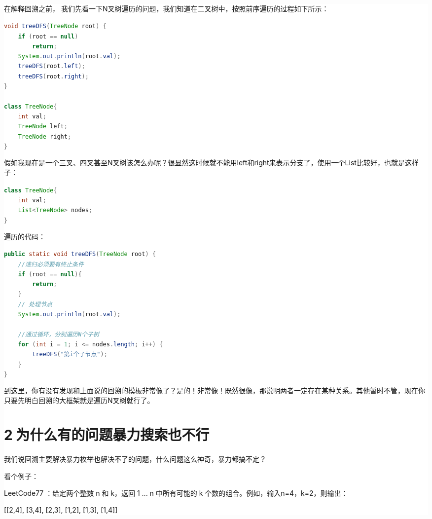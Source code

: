 在解释回溯之前， 我们先看一下N叉树遍历的问题，我们知道在二叉树中，按照前序遍历的过程如下所示：

```java
void treeDFS(TreeNode root) {
    if (root == null)
        return;
    System.out.println(root.val);
    treeDFS(root.left);
    treeDFS(root.right);  
}

class TreeNode{
    int val;
    TreeNode left;
    TreeNode right;
}
```

假如我现在是一个三叉、四叉甚至N叉树该怎么办呢？很显然这时候就不能用left和right来表示分支了，使用一个List比较好，也就是这样子：

```java
class TreeNode{
    int val;
    List<TreeNode> nodes;
}
```

遍历的代码：

```java
public static void treeDFS(TreeNode root) {
    //递归必须要有终止条件
    if (root == null){
        return;
    }
    // 处理节点
    System.out.println(root.val);
    
    //通过循环，分别遍历N个子树
    for (int i = 1; i <= nodes.length; i++) {
        treeDFS("第i个子节点");
    }
}
```

到这里，你有没有发现和上面说的回溯的模板非常像了？是的！非常像！既然很像，那说明两者一定存在某种关系。其他暂时不管，现在你只要先明白回溯的大框架就是遍历N叉树就行了。

# 2 为什么有的问题暴力搜索也不行

我们说回溯主要解决暴力枚举也解决不了的问题，什么问题这么神奇，暴力都搞不定？

看个例子：

LeetCode77 ：给定两个整数 n 和 k，返回 1 ... n 中所有可能的 k 个数的组合。例如，输入n=4，k=2，则输出：

[[2,4], [3,4], [2,3], [1,2], [1,3], [1,4]]
